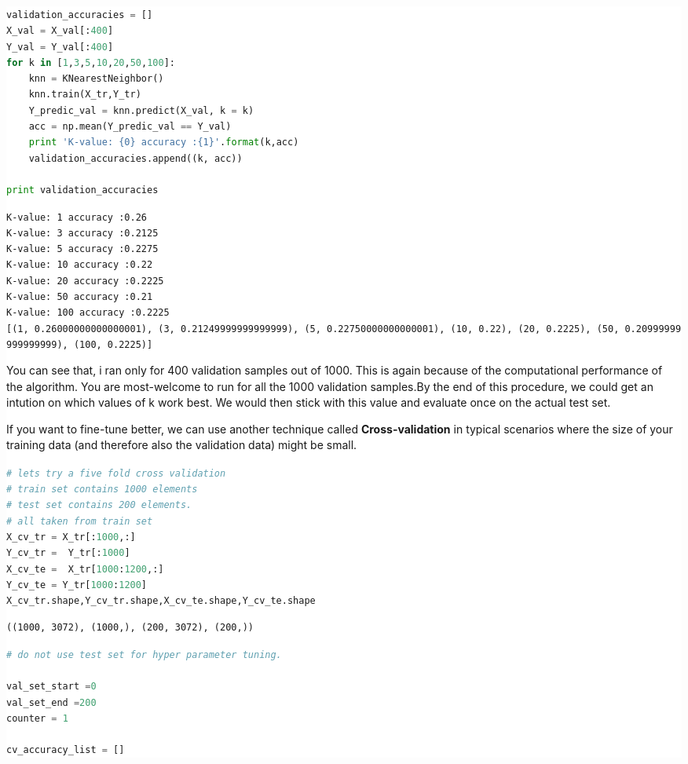
```python
validation_accuracies = []
X_val = X_val[:400]
Y_val = Y_val[:400]
for k in [1,3,5,10,20,50,100]:
    knn = KNearestNeighbor()
    knn.train(X_tr,Y_tr)
    Y_predic_val = knn.predict(X_val, k = k)
    acc = np.mean(Y_predic_val == Y_val)
    print 'K-value: {0} accuracy :{1}'.format(k,acc)
    validation_accuracies.append((k, acc))

print validation_accuracies
```

    K-value: 1 accuracy :0.26
    K-value: 3 accuracy :0.2125
    K-value: 5 accuracy :0.2275
    K-value: 10 accuracy :0.22
    K-value: 20 accuracy :0.2225
    K-value: 50 accuracy :0.21
    K-value: 100 accuracy :0.2225
    [(1, 0.26000000000000001), (3, 0.21249999999999999), (5, 0.22750000000000001), (10, 0.22), (20, 0.2225), (50, 0.20999999999999999), (100, 0.2225)]


You can see that, i ran only for $400$ validation samples out of $1000$. This is again because of the computational performance of the algorithm. You are most-welcome to run for all the 1000 validation samples.By the end of this procedure, we could get an intution on which values of k work best. We would then stick with this value and evaluate once on the actual test set.

If you want to fine-tune better, we can use another technique called **Cross-validation** in typical scenarios where the size of your training data (and therefore also the validation data) might be small.




```python
# lets try a five fold cross validation
# train set contains 1000 elements
# test set contains 200 elements.
# all taken from train set
X_cv_tr = X_tr[:1000,:]
Y_cv_tr =  Y_tr[:1000]
X_cv_te =  X_tr[1000:1200,:]
Y_cv_te = Y_tr[1000:1200]
X_cv_tr.shape,Y_cv_tr.shape,X_cv_te.shape,Y_cv_te.shape
```




    ((1000, 3072), (1000,), (200, 3072), (200,))




```python
# do not use test set for hyper parameter tuning.

val_set_start =0
val_set_end =200
counter = 1

cv_accuracy_list = []

```
